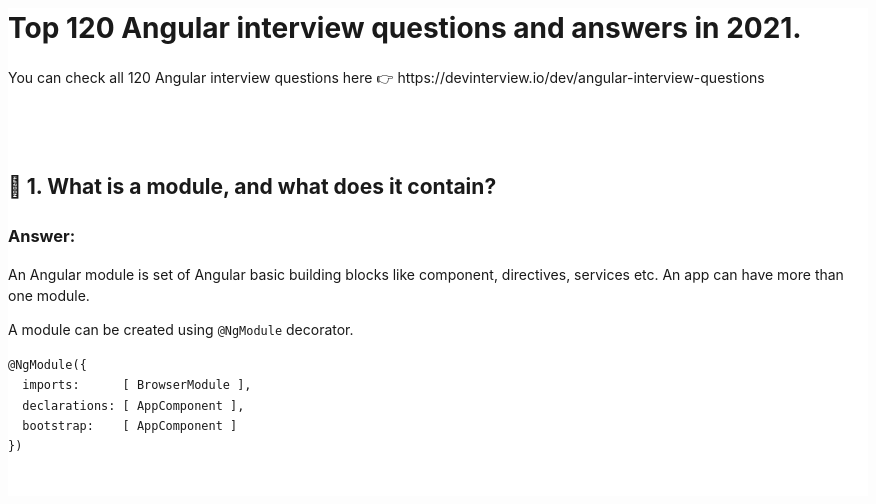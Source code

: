 <div data-v-5e9078c0=""><h1 data-v-5e9078c0="">
      Top 120 Angular interview
      questions and answers in 2021.
    </h1> <p data-v-5e9078c0="">
      You can check all
      120
      Angular interview questions here 👉
      https://devinterview.io/dev/angular-interview-questions
    </p> <br data-v-5e9078c0=""> <br data-v-5e9078c0=""> <div data-v-5e9078c0="" class="unit"><div><h2>🔹 1. What is a module, and what does it contain?</h2></div> <div><h3>Answer:</h3> <div class="answer"><div><div><div class="AnswerBody"><p>An Angular module is set of Angular basic building blocks like component, directives, services etc. An app can have more than one module.</p><p>A module can be created using <code>@NgModule</code> decorator.</p><pre><code>@<span class="token cMod">NgModule</span><span class="token cBase">(</span><span class="token cBase">{</span>
  imports<span class="token cBase">:</span>      <span class="token cBase">[</span> BrowserModule <span class="token cBase">]</span><span class="token cBase">,</span>
  declarations<span class="token cBase">:</span> <span class="token cBase">[</span> AppComponent <span class="token cBase">]</span><span class="token cBase">,</span>
  bootstrap<span class="token cBase">:</span>    <span class="token cBase">[</span> AppComponent <span class="token cBase">]</span>
<span class="token cBase">}</span><span class="token cBase">)</span>